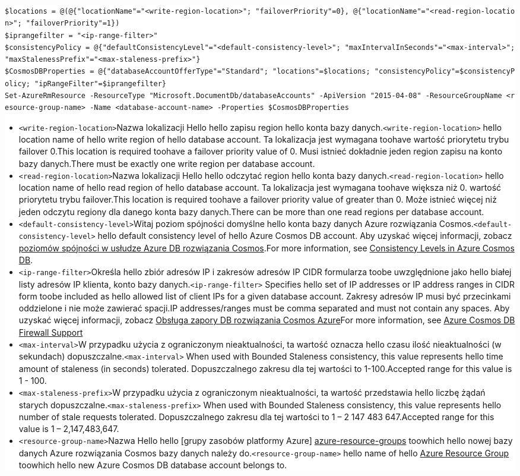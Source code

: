     $locations = @(@{"locationName"="<write-region-location>"; "failoverPriority"=0}, @{"locationName"="<read-region-location>"; "failoverPriority"=1})
    $iprangefilter = "<ip-range-filter>"
    $consistencyPolicy = @{"defaultConsistencyLevel"="<default-consistency-level>"; "maxIntervalInSeconds"="<max-interval>"; "maxStalenessPrefix"="<max-staleness-prefix>"}
    $CosmosDBProperties = @{"databaseAccountOfferType"="Standard"; "locations"=$locations; "consistencyPolicy"=$consistencyPolicy; "ipRangeFilter"=$iprangefilter}
    Set-AzureRmResource -ResourceType "Microsoft.DocumentDb/databaseAccounts" -ApiVersion "2015-04-08" -ResourceGroupName <resource-group-name> -Name <database-account-name> -Properties $CosmosDBProperties
    
* <span data-ttu-id="b61ce-147">`<write-region-location>`Nazwa lokalizacji Hello hello zapisu region hello konta bazy danych.</span><span class="sxs-lookup"><span data-stu-id="b61ce-147">`<write-region-location>` hello location name of hello write region of hello database account.</span></span> <span data-ttu-id="b61ce-148">Ta lokalizacja jest wymagana toohave wartość priorytetu trybu failover 0.</span><span class="sxs-lookup"><span data-stu-id="b61ce-148">This location is required toohave a failover priority value of 0.</span></span> <span data-ttu-id="b61ce-149">Musi istnieć dokładnie jeden region zapisu na konto bazy danych.</span><span class="sxs-lookup"><span data-stu-id="b61ce-149">There must be exactly one write region per database account.</span></span>
* <span data-ttu-id="b61ce-150">`<read-region-location>`Nazwa lokalizacji Hello hello odczytać region hello konta bazy danych.</span><span class="sxs-lookup"><span data-stu-id="b61ce-150">`<read-region-location>` hello location name of hello read region of hello database account.</span></span> <span data-ttu-id="b61ce-151">Ta lokalizacja jest wymagana toohave większa niż 0. wartość priorytetu trybu failover.</span><span class="sxs-lookup"><span data-stu-id="b61ce-151">This location is required toohave a failover priority value of greater than 0.</span></span> <span data-ttu-id="b61ce-152">Może istnieć więcej niż jeden odczytu regiony dla danego konta bazy danych.</span><span class="sxs-lookup"><span data-stu-id="b61ce-152">There can be more than one read regions per database account.</span></span>
* <span data-ttu-id="b61ce-153">`<default-consistency-level>`Witaj poziom spójności domyślne hello konta bazy danych Azure rozwiązania Cosmos.</span><span class="sxs-lookup"><span data-stu-id="b61ce-153">`<default-consistency-level>` hello default consistency level of hello Azure Cosmos DB account.</span></span> <span data-ttu-id="b61ce-154">Aby uzyskać więcej informacji, zobacz [poziomów spójności w usłudze Azure DB rozwiązania Cosmos](consistency-levels.md).</span><span class="sxs-lookup"><span data-stu-id="b61ce-154">For more information, see [Consistency Levels in Azure Cosmos DB](consistency-levels.md).</span></span>
* <span data-ttu-id="b61ce-155">`<ip-range-filter>`Określa hello zbiór adresów IP i zakresów adresów IP CIDR formularza toobe uwzględnione jako hello białej listy adresów IP klienta, konto bazy danych.</span><span class="sxs-lookup"><span data-stu-id="b61ce-155">`<ip-range-filter>` Specifies hello set of IP addresses or IP address ranges in CIDR form toobe included as hello allowed list of client IPs for a given database account.</span></span> <span data-ttu-id="b61ce-156">Zakresy adresów IP musi być przecinkami oddzielone i nie może zawierać spacji.</span><span class="sxs-lookup"><span data-stu-id="b61ce-156">IP addresses/ranges must be comma separated and must not contain any spaces.</span></span> <span data-ttu-id="b61ce-157">Aby uzyskać więcej informacji, zobacz [Obsługa zapory DB rozwiązania Cosmos Azure](firewall-support.md)</span><span class="sxs-lookup"><span data-stu-id="b61ce-157">For more information, see [Azure Cosmos DB Firewall Support](firewall-support.md)</span></span>
* <span data-ttu-id="b61ce-158">`<max-interval>`W przypadku użycia z ograniczonym nieaktualności, ta wartość oznacza hello czasu ilość nieaktualności (w sekundach) dopuszczalne.</span><span class="sxs-lookup"><span data-stu-id="b61ce-158">`<max-interval>` When used with Bounded Staleness consistency, this value represents hello time amount of staleness (in seconds) tolerated.</span></span> <span data-ttu-id="b61ce-159">Dopuszczalnego zakresu dla tej wartości to 1-100.</span><span class="sxs-lookup"><span data-stu-id="b61ce-159">Accepted range for this value is 1 - 100.</span></span>
* <span data-ttu-id="b61ce-160">`<max-staleness-prefix>`W przypadku użycia z ograniczonym nieaktualności, ta wartość przedstawia hello liczbę żądań starych dopuszczalne.</span><span class="sxs-lookup"><span data-stu-id="b61ce-160">`<max-staleness-prefix>` When used with Bounded Staleness consistency, this value represents hello number of stale requests tolerated.</span></span> <span data-ttu-id="b61ce-161">Dopuszczalnego zakresu dla tej wartości to 1 – 2 147 483 647.</span><span class="sxs-lookup"><span data-stu-id="b61ce-161">Accepted range for this value is 1 – 2,147,483,647.</span></span>
* <span data-ttu-id="b61ce-162">`<resource-group-name>`Nazwa Hello hello [grupy zasobów platformy Azure] [ azure-resource-groups] toowhich hello nowej bazy danych Azure rozwiązania Cosmos bazy danych należy do.</span><span class="sxs-lookup"><span data-stu-id="b61ce-162">`<resource-group-name>` hello name of hello [Azure Resource Group][azure-resource-groups] toowhich hello new Azure Cosmos DB database account belongs to.</span></span>

[powershell-install-configure]: https://docs.microsoft.com/azure/powershell-install-configure
[scaling-globally]: distribute-data-globally.md#EnableGlobalDistribution
[distribute-data-globally]: distribute-data-globally.md
[azure-resource-groups]: https://docs.microsoft.com/azure/azure-resource-manager/resource-group-overview#resource-groups
[azure-resource-tags]: https://docs.microsoft.com/azure/azure-resource-manager/resource-group-using-tags
[rp-rest-api]: https://docs.microsoft.com/rest/api/documentdbresourceprovider/